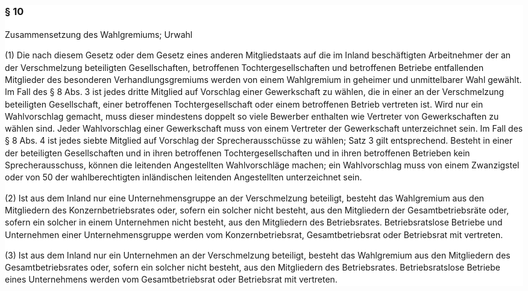### § 10  
Zusammensetzung des Wahlgremiums; Urwahl

<div>

<div class="jnhtml">

<div>

<div class="jurAbsatz">

(1) Die nach diesem Gesetz oder dem Gesetz eines anderen Mitgliedstaats
auf die im Inland beschäftigten Arbeitnehmer der an der Verschmelzung
beteiligten Gesellschaften, betroffenen Tochtergesellschaften und
betroffenen Betriebe entfallenden Mitglieder des besonderen
Verhandlungsgremiums werden von einem Wahlgremium in geheimer und
unmittelbarer Wahl gewählt. Im Fall des § 8 Abs. 3 ist jedes dritte
Mitglied auf Vorschlag einer Gewerkschaft zu wählen, die in einer an der
Verschmelzung beteiligten Gesellschaft, einer betroffenen
Tochtergesellschaft oder einem betroffenen Betrieb vertreten ist. Wird
nur ein Wahlvorschlag gemacht, muss dieser mindestens doppelt so viele
Bewerber enthalten wie Vertreter von Gewerkschaften zu wählen sind.
Jeder Wahlvorschlag einer Gewerkschaft muss von einem Vertreter der
Gewerkschaft unterzeichnet sein. Im Fall des § 8 Abs. 4 ist jedes siebte
Mitglied auf Vorschlag der Sprecherausschüsse zu wählen; Satz 3 gilt
entsprechend. Besteht in einer der beteiligten Gesellschaften und in
ihren betroffenen Tochtergesellschaften und in ihren betroffenen
Betrieben kein Sprecherausschuss, können die leitenden Angestellten
Wahlvorschläge machen; ein Wahlvorschlag muss von einem Zwanzigstel oder
von 50 der wahlberechtigten inländischen leitenden Angestellten
unterzeichnet sein.

</div>

<div class="jurAbsatz">

(2) Ist aus dem Inland nur eine Unternehmensgruppe an der Verschmelzung
beteiligt, besteht das Wahlgremium aus den Mitgliedern des
Konzernbetriebsrates oder, sofern ein solcher nicht besteht, aus den
Mitgliedern der Gesamtbetriebsräte oder, sofern ein solcher in einem
Unternehmen nicht besteht, aus den Mitgliedern des Betriebsrates.
Betriebsratslose Betriebe und Unternehmen einer Unternehmensgruppe
werden vom Konzernbetriebsrat, Gesamtbetriebsrat oder Betriebsrat mit
vertreten.

</div>

<div class="jurAbsatz">

(3) Ist aus dem Inland nur ein Unternehmen an der Verschmelzung
beteiligt, besteht das Wahlgremium aus den Mitgliedern des
Gesamtbetriebsrates oder, sofern ein solcher nicht besteht, aus den
Mitgliedern des Betriebsrates. Betriebsratslose Betriebe eines
Unternehmens werden vom Gesamtbetriebsrat oder Betriebsrat mit
vertreten.
